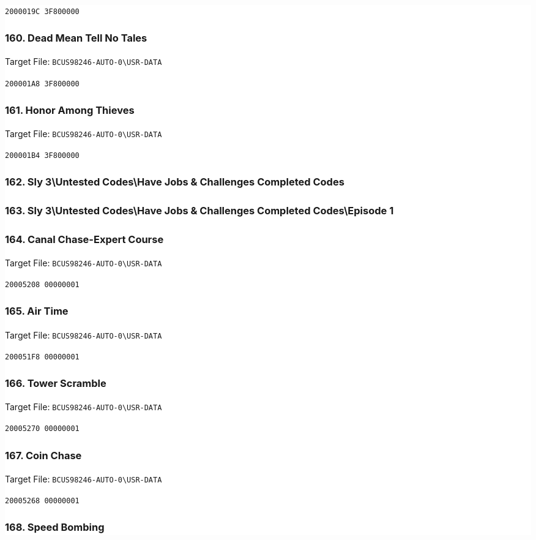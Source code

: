 ```
2000019C 3F800000
```

### 160. Dead Mean Tell No Tales

Target File: `BCUS98246-AUTO-0\USR-DATA`

```
200001A8 3F800000
```

### 161. Honor Among Thieves

Target File: `BCUS98246-AUTO-0\USR-DATA`

```
200001B4 3F800000
```

### 162. Sly 3\Untested Codes\Have Jobs & Challenges Completed Codes
### 163. Sly 3\Untested Codes\Have Jobs & Challenges Completed Codes\Episode 1
### 164. Canal Chase-Expert Course

Target File: `BCUS98246-AUTO-0\USR-DATA`

```
20005208 00000001
```

### 165. Air Time

Target File: `BCUS98246-AUTO-0\USR-DATA`

```
200051F8 00000001
```

### 166. Tower Scramble

Target File: `BCUS98246-AUTO-0\USR-DATA`

```
20005270 00000001
```

### 167. Coin Chase

Target File: `BCUS98246-AUTO-0\USR-DATA`

```
20005268 00000001
```

### 168. Speed Bombing
